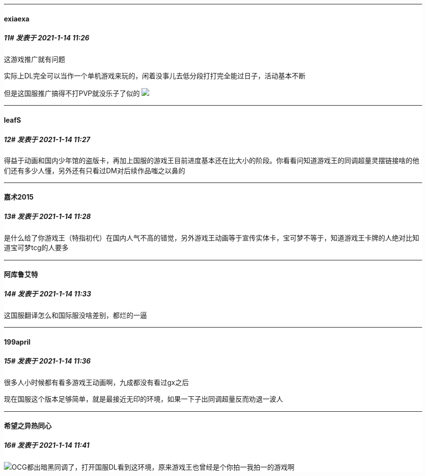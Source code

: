 -----

####  exiaexa  
##### 11#       发表于 2021-1-14 11:26


这游戏推广就有问题

实际上DL完全可以当作一个单机游戏来玩的，闲着没事儿去低分段打打完全能过日子，活动基本不断

但是这国服推广搞得不打PVP就没乐子了似的
<img src="https://static.saraba1st.com/image/smiley/face2017/067.png" referrerpolicy="no-referrer">


-----

####  leafS  
##### 12#       发表于 2021-1-14 11:27


得益于动画和国内少年馆的盗版卡，再加上国服的游戏王目前进度基本还在比大小的阶段。你看看问知道游戏王的同调超量灵摆链接啥的他们还有多少人懂，另外还有只看过DM对后续作品嗤之以鼻的


-----

####  嘉术2015  
##### 13#       发表于 2021-1-14 11:28


是什么给了你游戏王（特指初代）在国内人气不高的错觉，另外游戏王动画等于宣传实体卡，宝可梦不等于，知道游戏王卡牌的人绝对比知道宝可梦tcg的人要多


-----

####  阿库鲁艾特  
##### 14#       发表于 2021-1-14 11:33


这国服翻译怎么和国际服没啥差别，都烂的一逼


-----

####  199april  
##### 15#       发表于 2021-1-14 11:36


很多人小时候都有看多游戏王动画啊，九成都没有看过gx之后

现在国服这个版本足够简单，就是最接近无印的环境，如果一下子出同调超量反而劝退一波人


-----

####  希望之异热同心  
##### 16#       发表于 2021-1-14 11:41


<img src="https://static.saraba1st.com/image/smiley/face2017/066.png" referrerpolicy="no-referrer">OCG都出暗黑同调了，打开国服DL看到这环境，原来游戏王也曾经是个你拍一我拍一的游戏啊
